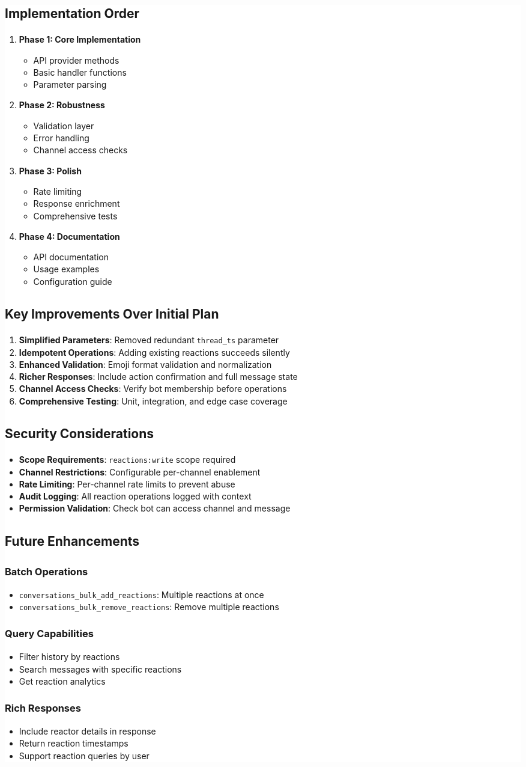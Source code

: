 ## Implementation Order

1. **Phase 1: Core Implementation**
   - API provider methods
   - Basic handler functions
   - Parameter parsing

2. **Phase 2: Robustness**
   - Validation layer
   - Error handling
   - Channel access checks

3. **Phase 3: Polish**
   - Rate limiting
   - Response enrichment
   - Comprehensive tests

4. **Phase 4: Documentation**
   - API documentation
   - Usage examples
   - Configuration guide

## Key Improvements Over Initial Plan

1. **Simplified Parameters**: Removed redundant `thread_ts` parameter
2. **Idempotent Operations**: Adding existing reactions succeeds silently
3. **Enhanced Validation**: Emoji format validation and normalization
4. **Richer Responses**: Include action confirmation and full message state
5. **Channel Access Checks**: Verify bot membership before operations
6. **Comprehensive Testing**: Unit, integration, and edge case coverage

## Security Considerations

- **Scope Requirements**: `reactions:write` scope required
- **Channel Restrictions**: Configurable per-channel enablement
- **Rate Limiting**: Per-channel rate limits to prevent abuse
- **Audit Logging**: All reaction operations logged with context
- **Permission Validation**: Check bot can access channel and message

## Future Enhancements

### Batch Operations
- `conversations_bulk_add_reactions`: Multiple reactions at once
- `conversations_bulk_remove_reactions`: Remove multiple reactions

### Query Capabilities  
- Filter history by reactions
- Search messages with specific reactions
- Get reaction analytics

### Rich Responses
- Include reactor details in response
- Return reaction timestamps
- Support reaction queries by user
